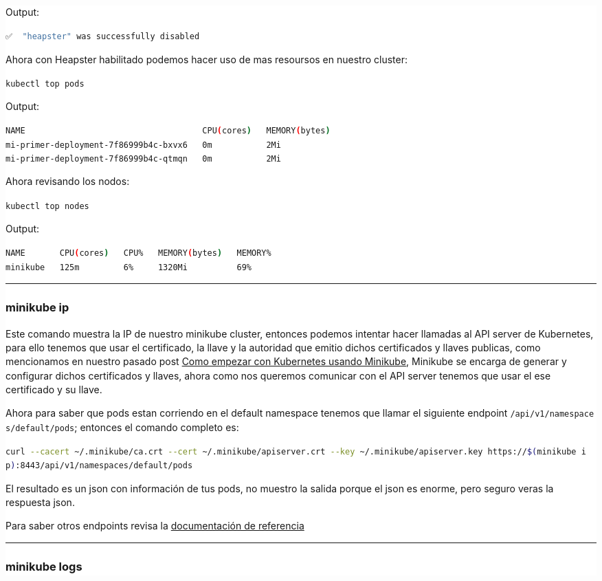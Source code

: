 Output:
```bash
✅  "heapster" was successfully disabled
```

Ahora con Heapster habilitado podemos hacer uso de mas resoursos en nuestro cluster:

```bash
kubectl top pods
```

Output:
```bash
NAME                                    CPU(cores)   MEMORY(bytes)
mi-primer-deployment-7f86999b4c-bxvx6   0m           2Mi
mi-primer-deployment-7f86999b4c-qtmqn   0m           2Mi
```

Ahora revisando los nodos:

```bash
kubectl top nodes
```

Output:
```bash
NAME       CPU(cores)   CPU%   MEMORY(bytes)   MEMORY%
minikube   125m         6%     1320Mi          69%
```

---
### minikube ip

Este comando muestra la IP de nuestro minikube cluster, entonces podemos intentar hacer llamadas al API server de Kubernetes, 
para ello tenemos que usar el certificado, la llave y la autoridad que emitio dichos certificados y llaves publicas, 
como mencionamos en nuestro pasado post [Como empezar con Kubernetes usando Minikube][como-empezar-con-kubernetes-usando-minikube], Minikube se encarga de generar y configurar dichos certificados y llaves, ahora como nos queremos comunicar con el API server tenemos que usar el ese certificado y su llave.

Ahora para saber que pods estan corriendo en el default namespace tenemos que llamar el siguiente endpoint `/api/v1/namespaces/default/pods`; entonces el comando completo es:

```bash
curl --cacert ~/.minikube/ca.crt --cert ~/.minikube/apiserver.crt --key ~/.minikube/apiserver.key https://$(minikube ip):8443/api/v1/namespaces/default/pods
```

El resultado es un json con información de tus pods, no muestro la salida porque el json es enorme, pero seguro veras la respuesta json.

Para saber otros endpoints revisa la [documentación de referencia][kubernetes-api]


---
### minikube logs


[minikube]: https://github.com/kubernetes/minikube
[como-empezar-con-kubernetes-usando-minikube]: https://cloudnative.mx/como-empezar-con-kubernetes-usando-minikube/
[cambiar-container-runtime]: https://cloudnative.mx/como-cambiar-de-container-runtime/
[kubernetes-api]: https://kubernetes.io/docs/reference/generated/kubernetes-api/v1.15/